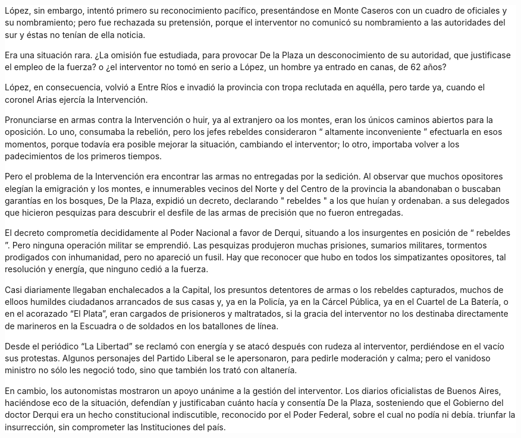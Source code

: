 López, sin embargo, intentó primero su reconocimiento pacífico, presentándose en Monte Caseros con un cuadro de oficiales y su nombramiento; pero fue rechazada su pretensión, porque el interventor no comunicó su nombramiento a las autoridades del sur y éstas no tenían de ella noticia.

Era una situación rara. ¿La omisión fue estudiada, para provocar De la Plaza un desconocimiento de su autoridad, que justificase el empleo de la fuerza? o ¿el interventor no tomó en serio a López, un hombre ya entrado en canas, de 62 años?

López, en consecuencia, volvió a Entre Ríos e invadió la provincia con tropa reclutada en aquélla, pero tarde ya, cuando el coronel Arias ejercía la Intervención.

Pronunciarse en armas contra la Intervención o huir, ya al extranjero oa los montes, eran los únicos caminos abiertos para la oposición. Lo uno, consumaba la rebelión, pero los jefes rebeldes consideraron “ altamente inconveniente ” efectuarla en esos momentos, porque todavía era posible mejorar la situación, cambiando el interventor; lo otro, importaba volver a los padecimientos de los primeros tiempos.

Pero el problema de la Intervención era encontrar las armas no entregadas por la sedición. Al observar que muchos opositores elegían la emigración y los montes, e innumerables vecinos del Norte y del Centro de la provincia la abandonaban o buscaban garantías en los bosques, De la Plaza, expidió un decreto, declarando " rebeldes " a los que huían y ordenaban. a sus delegados que hicieron pesquizas para descubrir el desfile de las armas de precisión que no fueron entregadas.

El decreto comprometía decididamente al Poder Nacional a favor de Derqui, situando a los insurgentes en posición de “ rebeldes ”. Pero ninguna operación militar se emprendió. Las pesquizas produjeron muchas prisiones, sumarios militares, tormentos prodigados con inhumanidad, pero no apareció un fusil. Hay que reconocer que hubo en todos los simpatizantes opositores, tal resolución y energía, que ninguno cedió a la fuerza.

Casi diariamente llegaban enchalecados a la Capital, los presuntos detentores de armas o los rebeldes capturados, muchos de elloos humildes ciudadanos arrancados de sus casas y, ya en la Policía, ya en la Cárcel Pública, ya en el Cuartel de La Batería, o en el acorazado “El Plata”, eran cargados de prisioneros y maltratados, si la gracia del interventor no los destinaba directamente de marineros en la Escuadra o de soldados en los batallones de línea.

Desde el periódico “La Libertad” se reclamó con energía y se atacó después con rudeza al interventor, perdiéndose en el vacío sus protestas. Algunos personajes del Partido Liberal se le apersonaron, para pedirle moderación y calma; pero el vanidoso ministro no sólo les negoció todo, sino que también los trató con altanería.

En cambio, los autonomistas mostraron un apoyo unánime a la gestión del interventor. Los diarios oficialistas de Buenos Aires, haciéndose eco de la situación, defendían y justificaban cuánto hacía y consentía De la Plaza, sosteniendo que el Gobierno del doctor Derqui era un hecho constitucional indiscutible, reconocido por el Poder Federal, sobre el cual no podía ni debía. triunfar la insurrección, sin comprometer las Instituciones del país.